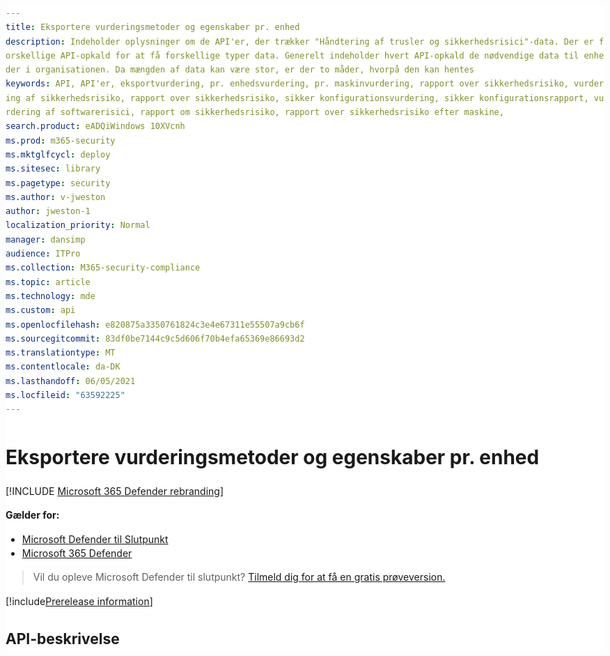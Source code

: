 ```yaml
---
title: Eksportere vurderingsmetoder og egenskaber pr. enhed
description: Indeholder oplysninger om de API'er, der trækker "Håndtering af trusler og sikkerhedsrisici"-data. Der er forskellige API-opkald for at få forskellige typer data. Generelt indeholder hvert API-opkald de nødvendige data til enheder i organisationen. Da mængden af data kan være stor, er der to måder, hvorpå den kan hentes
keywords: API, API'er, eksportvurdering, pr. enhedsvurdering, pr. maskinvurdering, rapport over sikkerhedsrisiko, vurdering af sikkerhedsrisiko, rapport over sikkerhedsrisiko, sikker konfigurationsvurdering, sikker konfigurationsrapport, vurdering af softwarerisici, rapport om sikkerhedsrisiko, rapport over sikkerhedsrisiko efter maskine,
search.product: eADQiWindows 10XVcnh
ms.prod: m365-security
ms.mktglfcycl: deploy
ms.sitesec: library
ms.pagetype: security
ms.author: v-jweston
author: jweston-1
localization_priority: Normal
manager: dansimp
audience: ITPro
ms.collection: M365-security-compliance
ms.topic: article
ms.technology: mde
ms.custom: api
ms.openlocfilehash: e820875a3350761824c3e4e67311e55507a9cb6f
ms.sourcegitcommit: 83df0be7144c9c5d606f70b4efa65369e86693d2
ms.translationtype: MT
ms.contentlocale: da-DK
ms.lasthandoff: 06/05/2021
ms.locfileid: "63592225"
---
```

# <a name="export-assessment-methods-and-properties-per-device"></a>Eksportere vurderingsmetoder og egenskaber pr. enhed

[!INCLUDE [Microsoft 365 Defender rebranding](../../includes/microsoft-defender.md)]

**Gælder for:**

- [Microsoft Defender til Slutpunkt](https://go.microsoft.com/fwlink/p/?linkid=2154037)
- [Microsoft 365 Defender](https://go.microsoft.com/fwlink/?linkid=2118804)

> Vil du opleve Microsoft Defender til slutpunkt? [Tilmeld dig for at få en gratis prøveversion.](https://www.microsoft.com/microsoft-365/windows/microsoft-defender-atp?ocid=docs-wdatp-exposedapis-abovefoldlink)

[!include[Prerelease information](../../includes/prerelease.md)]

## <a name="api-description"></a>API-beskrivelse
